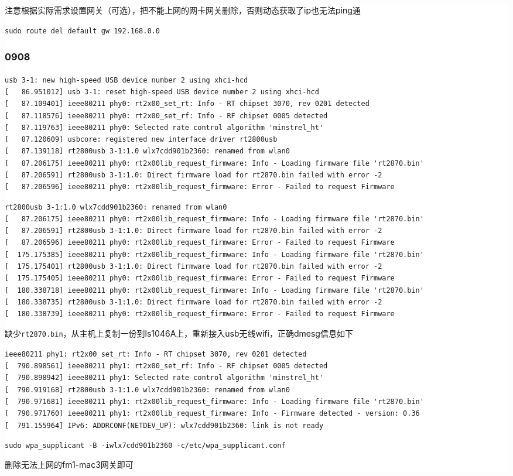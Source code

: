 注意根据实际需求设置网关（可选），把不能上网的网卡网关删除，否则动态获取了ip也无法ping通

```shell
sudo route del default gw 192.168.0.0
```

### 0908

```
usb 3-1: new high-speed USB device number 2 using xhci-hcd
[   86.951012] usb 3-1: reset high-speed USB device number 2 using xhci-hcd
[   87.109401] ieee80211 phy0: rt2x00_set_rt: Info - RT chipset 3070, rev 0201 detected
[   87.118576] ieee80211 phy0: rt2x00_set_rf: Info - RF chipset 0005 detected
[   87.119763] ieee80211 phy0: Selected rate control algorithm 'minstrel_ht'
[   87.120609] usbcore: registered new interface driver rt2800usb
[   87.139118] rt2800usb 3-1:1.0 wlx7cdd901b2360: renamed from wlan0
[   87.206175] ieee80211 phy0: rt2x00lib_request_firmware: Info - Loading firmware file 'rt2870.bin'
[   87.206591] rt2800usb 3-1:1.0: Direct firmware load for rt2870.bin failed with error -2
[   87.206596] ieee80211 phy0: rt2x00lib_request_firmware: Error - Failed to request Firmware
```

```
rt2800usb 3-1:1.0 wlx7cdd901b2360: renamed from wlan0
[   87.206175] ieee80211 phy0: rt2x00lib_request_firmware: Info - Loading firmware file 'rt2870.bin'
[   87.206591] rt2800usb 3-1:1.0: Direct firmware load for rt2870.bin failed with error -2
[   87.206596] ieee80211 phy0: rt2x00lib_request_firmware: Error - Failed to request Firmware
[  175.175385] ieee80211 phy0: rt2x00lib_request_firmware: Info - Loading firmware file 'rt2870.bin'
[  175.175401] rt2800usb 3-1:1.0: Direct firmware load for rt2870.bin failed with error -2
[  175.175405] ieee80211 phy0: rt2x00lib_request_firmware: Error - Failed to request Firmware
[  180.338718] ieee80211 phy0: rt2x00lib_request_firmware: Info - Loading firmware file 'rt2870.bin'
[  180.338735] rt2800usb 3-1:1.0: Direct firmware load for rt2870.bin failed with error -2
[  180.338739] ieee80211 phy0: rt2x00lib_request_firmware: Error - Failed to request Firmware
```

缺少`rt2870.bin`，从主机上复制一份到ls1046A上，重新接入usb无线wifi，正确dmesg信息如下

```
ieee80211 phy1: rt2x00_set_rt: Info - RT chipset 3070, rev 0201 detected
[  790.898561] ieee80211 phy1: rt2x00_set_rf: Info - RF chipset 0005 detected
[  790.898942] ieee80211 phy1: Selected rate control algorithm 'minstrel_ht'
[  790.919168] rt2800usb 3-1:1.0 wlx7cdd901b2360: renamed from wlan0
[  790.971681] ieee80211 phy1: rt2x00lib_request_firmware: Info - Loading firmware file 'rt2870.bin'
[  790.971760] ieee80211 phy1: rt2x00lib_request_firmware: Info - Firmware detected - version: 0.36
[  791.155964] IPv6: ADDRCONF(NETDEV_UP): wlx7cdd901b2360: link is not ready
```

```
sudo wpa_supplicant -B -iwlx7cdd901b2360 -c/etc/wpa_supplicant.conf
```

删除无法上网的fm1-mac3网关即可
